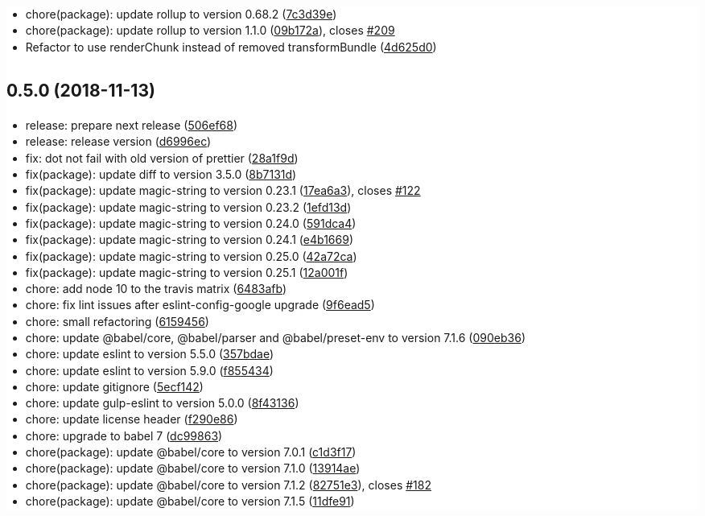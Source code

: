* chore(package): update rollup to version 0.68.2 ([7c3d39e](https://github.com/mjeanroy/rollup-plugin-prettier/commit/7c3d39e))
* chore(package): update rollup to version 1.1.0 ([09b172a](https://github.com/mjeanroy/rollup-plugin-prettier/commit/09b172a)), closes [#209](https://github.com/mjeanroy/rollup-plugin-prettier/issues/209)
* Refactor to use renderChunk instead of removed transformBundle ([4d625d0](https://github.com/mjeanroy/rollup-plugin-prettier/commit/4d625d0))



## 0.5.0 (2018-11-13)

* release: prepare next release ([506ef68](https://github.com/mjeanroy/rollup-plugin-prettier/commit/506ef68))
* release: release version ([d6996ec](https://github.com/mjeanroy/rollup-plugin-prettier/commit/d6996ec))
* fix: dot not fail with old version of prettier ([28a1f9d](https://github.com/mjeanroy/rollup-plugin-prettier/commit/28a1f9d))
* fix(package): update diff to version 3.5.0 ([8b7131d](https://github.com/mjeanroy/rollup-plugin-prettier/commit/8b7131d))
* fix(package): update magic-string to version 0.23.1 ([17ea6a3](https://github.com/mjeanroy/rollup-plugin-prettier/commit/17ea6a3)), closes [#122](https://github.com/mjeanroy/rollup-plugin-prettier/issues/122)
* fix(package): update magic-string to version 0.23.2 ([1efd13d](https://github.com/mjeanroy/rollup-plugin-prettier/commit/1efd13d))
* fix(package): update magic-string to version 0.24.0 ([591dca4](https://github.com/mjeanroy/rollup-plugin-prettier/commit/591dca4))
* fix(package): update magic-string to version 0.24.1 ([e4b1669](https://github.com/mjeanroy/rollup-plugin-prettier/commit/e4b1669))
* fix(package): update magic-string to version 0.25.0 ([42a72ca](https://github.com/mjeanroy/rollup-plugin-prettier/commit/42a72ca))
* fix(package): update magic-string to version 0.25.1 ([12a001f](https://github.com/mjeanroy/rollup-plugin-prettier/commit/12a001f))
* chore: add node 10 to the travis matrix ([6483afb](https://github.com/mjeanroy/rollup-plugin-prettier/commit/6483afb))
* chore: fix lint issues after eslint-config-google upgrade ([9f6ead5](https://github.com/mjeanroy/rollup-plugin-prettier/commit/9f6ead5))
* chore: small refactoring ([6159456](https://github.com/mjeanroy/rollup-plugin-prettier/commit/6159456))
* chore: update @babel/core, @babel/parser and @babel/preset-env to version 7.1.6 ([090eb36](https://github.com/mjeanroy/rollup-plugin-prettier/commit/090eb36))
* chore: update eslint to version 5.5.0 ([357bdae](https://github.com/mjeanroy/rollup-plugin-prettier/commit/357bdae))
* chore: update eslint to version 5.9.0 ([f855434](https://github.com/mjeanroy/rollup-plugin-prettier/commit/f855434))
* chore: update gitignore ([5ecf142](https://github.com/mjeanroy/rollup-plugin-prettier/commit/5ecf142))
* chore: update gulp-eslint to version 5.0.0 ([8f43136](https://github.com/mjeanroy/rollup-plugin-prettier/commit/8f43136))
* chore: update license header ([f290e86](https://github.com/mjeanroy/rollup-plugin-prettier/commit/f290e86))
* chore: upgrade to babel 7 ([dc99863](https://github.com/mjeanroy/rollup-plugin-prettier/commit/dc99863))
* chore(package): update @babel/core to version 7.0.1 ([c1d3f17](https://github.com/mjeanroy/rollup-plugin-prettier/commit/c1d3f17))
* chore(package): update @babel/core to version 7.1.0 ([13914ae](https://github.com/mjeanroy/rollup-plugin-prettier/commit/13914ae))
* chore(package): update @babel/core to version 7.1.2 ([82751e3](https://github.com/mjeanroy/rollup-plugin-prettier/commit/82751e3)), closes [#182](https://github.com/mjeanroy/rollup-plugin-prettier/issues/182)
* chore(package): update @babel/core to version 7.1.5 ([11dfe91](https://github.com/mjeanroy/rollup-plugin-prettier/commit/11dfe91))